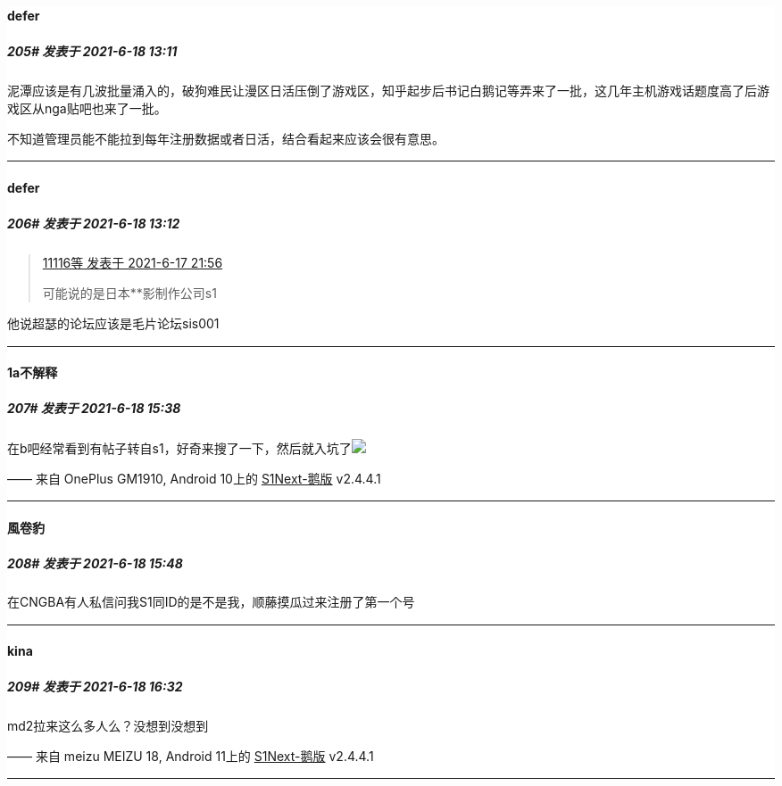 ####  defer  
##### 205#       发表于 2021-6-18 13:11


泥潭应该是有几波批量涌入的，破狗难民让漫区日活压倒了游戏区，知乎起步后书记白鹅记等弄来了一批，这几年主机游戏话题度高了后游戏区从nga贴吧也来了一批。


不知道管理员能不能拉到每年注册数据或者日活，结合看起来应该会很有意思。


                                                 

*****

####  defer  
##### 206#       发表于 2021-6-18 13:12


<blockquote><a href="httphttps://bbs.saraba1st.com/2b/forum.php?mod=redirect&amp;goto=findpost&amp;pid=51645810&amp;ptid=2010335" target="_blank">11116等 发表于 2021-6-17 21:56</a>

可能说的是日本**影制作公司s1</blockquote>
他说超瑟的论坛应该是毛片论坛sis001


                                                 

*****

####  1a不解释  
##### 207#       发表于 2021-6-18 15:38


在b吧经常看到有帖子转自s1，好奇来搜了一下，然后就入坑了<img src="https://static.saraba1st.com/image/smiley/face2017/009.gif" referrerpolicy="no-referrer">

—— 来自 OnePlus GM1910, Android 10上的 [S1Next-鹅版](https://github.com/ykrank/S1-Next/releases) v2.4.4.1


*****

####  風卷豹  
##### 208#       发表于 2021-6-18 15:48


在CNGBA有人私信问我S1同ID的是不是我，顺藤摸瓜过来注册了第一个号


                                                 

*****

####  kina  
##### 209#       发表于 2021-6-18 16:32


md2拉来这么多人么？没想到没想到

—— 来自 meizu MEIZU 18, Android 11上的 [S1Next-鹅版](https://github.com/ykrank/S1-Next/releases) v2.4.4.1


*****
